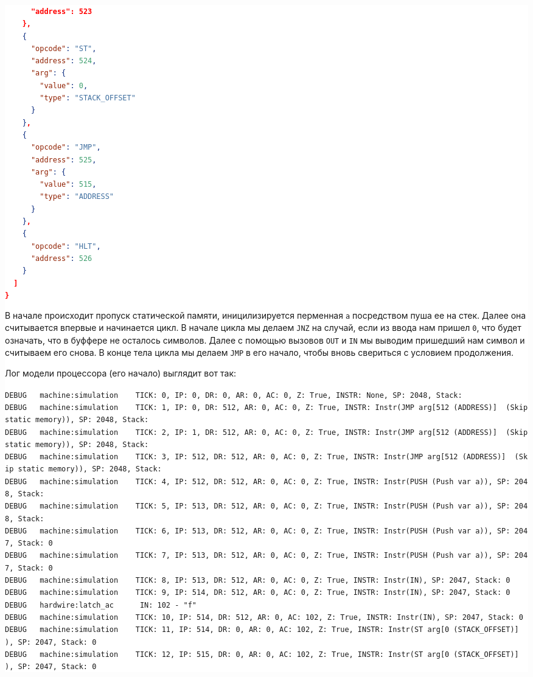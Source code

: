 ```json
      "address": 523
    },
    {
      "opcode": "ST",
      "address": 524,
      "arg": {
        "value": 0,
        "type": "STACK_OFFSET"
      }
    },
    {
      "opcode": "JMP",
      "address": 525,
      "arg": {
        "value": 515,
        "type": "ADDRESS"
      }
    },
    {
      "opcode": "HLT",
      "address": 526
    }
  ]
}
```

В начале происходит пропуск статической памяти, иницилизируется перменная `a` посредством пуша ее на стек.
Далее она считывается впервые и начинается цикл.
В начале цикла мы делаем `JNZ` на случай, если из ввода нам пришел `0`, что будет означать, что в буффере не осталось
символов.
Далее с помощью вызовов `OUT` и `IN` мы выводим пришедший нам символ и считываем его снова.
В конце тела цикла мы делаем `JMP` в его начало, чтобы вновь свериться с условием продолжения.

Лог модели процессора (его начало) выглядит вот так:
```text
DEBUG   machine:simulation    TICK: 0, IP: 0, DR: 0, AR: 0, AC: 0, Z: True, INSTR: None, SP: 2048, Stack: 
DEBUG   machine:simulation    TICK: 1, IP: 0, DR: 512, AR: 0, AC: 0, Z: True, INSTR: Instr(JMP arg[512 (ADDRESS)]  (Skip static memory)), SP: 2048, Stack: 
DEBUG   machine:simulation    TICK: 2, IP: 1, DR: 512, AR: 0, AC: 0, Z: True, INSTR: Instr(JMP arg[512 (ADDRESS)]  (Skip static memory)), SP: 2048, Stack: 
DEBUG   machine:simulation    TICK: 3, IP: 512, DR: 512, AR: 0, AC: 0, Z: True, INSTR: Instr(JMP arg[512 (ADDRESS)]  (Skip static memory)), SP: 2048, Stack: 
DEBUG   machine:simulation    TICK: 4, IP: 512, DR: 512, AR: 0, AC: 0, Z: True, INSTR: Instr(PUSH (Push var a)), SP: 2048, Stack: 
DEBUG   machine:simulation    TICK: 5, IP: 513, DR: 512, AR: 0, AC: 0, Z: True, INSTR: Instr(PUSH (Push var a)), SP: 2048, Stack: 
DEBUG   machine:simulation    TICK: 6, IP: 513, DR: 512, AR: 0, AC: 0, Z: True, INSTR: Instr(PUSH (Push var a)), SP: 2047, Stack: 0 
DEBUG   machine:simulation    TICK: 7, IP: 513, DR: 512, AR: 0, AC: 0, Z: True, INSTR: Instr(PUSH (Push var a)), SP: 2047, Stack: 0 
DEBUG   machine:simulation    TICK: 8, IP: 513, DR: 512, AR: 0, AC: 0, Z: True, INSTR: Instr(IN), SP: 2047, Stack: 0 
DEBUG   machine:simulation    TICK: 9, IP: 514, DR: 512, AR: 0, AC: 0, Z: True, INSTR: Instr(IN), SP: 2047, Stack: 0 
DEBUG   hardwire:latch_ac      IN: 102 - "f"
DEBUG   machine:simulation    TICK: 10, IP: 514, DR: 512, AR: 0, AC: 102, Z: True, INSTR: Instr(IN), SP: 2047, Stack: 0 
DEBUG   machine:simulation    TICK: 11, IP: 514, DR: 0, AR: 0, AC: 102, Z: True, INSTR: Instr(ST arg[0 (STACK_OFFSET)] ), SP: 2047, Stack: 0 
DEBUG   machine:simulation    TICK: 12, IP: 515, DR: 0, AR: 0, AC: 102, Z: True, INSTR: Instr(ST arg[0 (STACK_OFFSET)] ), SP: 2047, Stack: 0 
```